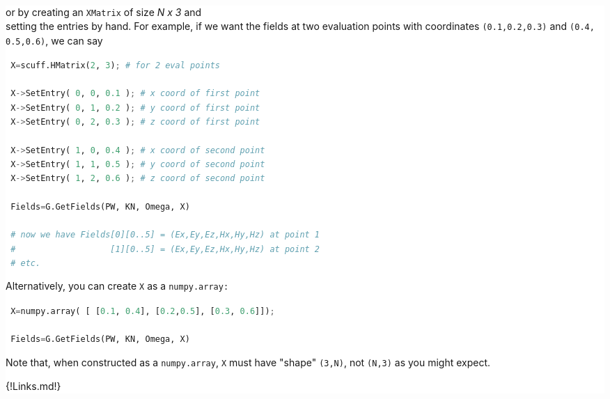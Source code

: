 
or by creating an `XMatrix` of size *N x 3* and  
setting the entries by hand. For example, if we want the fields at 
two evaluation points with coordinates `(0.1,0.2,0.3)` 
and `(0.4,0.5,0.6)`, we can say

```python
 X=scuff.HMatrix(2, 3); # for 2 eval points 

 X->SetEntry( 0, 0, 0.1 ); # x coord of first point 
 X->SetEntry( 0, 1, 0.2 ); # y coord of first point 
 X->SetEntry( 0, 2, 0.3 ); # z coord of first point

 X->SetEntry( 1, 0, 0.4 ); # x coord of second point 
 X->SetEntry( 1, 1, 0.5 ); # y coord of second point 
 X->SetEntry( 1, 2, 0.6 ); # z coord of second point

 Fields=G.GetFields(PW, KN, Omega, X)

 # now we have Fields[0][0..5] = (Ex,Ey,Ez,Hx,Hy,Hz) at point 1 
 #                   [1][0..5] = (Ex,Ey,Ez,Hx,Hy,Hz) at point 2 
 # etc. 
``` 


Alternatively, you can create `X` as a `numpy.array:` 


```python
 X=numpy.array( [ [0.1, 0.4], [0.2,0.5], [0.3, 0.6]]);

 Fields=G.GetFields(PW, KN, Omega, X)
```

Note that, when constructed as a `numpy.array`, 
`X` must have "shape" `(3,N)`, 
not `(N,3)` as you might expect.
 

{!Links.md!}
